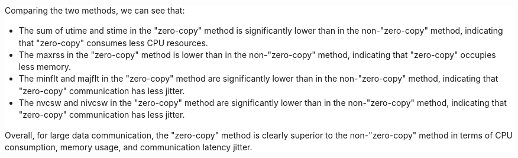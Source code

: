Comparing the two methods, we can see that:

- The sum of utime and stime in the "zero-copy" method is significantly lower than in the non-"zero-copy" method, indicating that "zero-copy" consumes less CPU resources.
- The maxrss in the "zero-copy" method is lower than in the non-"zero-copy" method, indicating that "zero-copy" occupies less memory.
- The minflt and majflt in the "zero-copy" method are significantly lower than in the non-"zero-copy" method, indicating that "zero-copy" communication has less jitter.
- The nvcsw and nivcsw in the "zero-copy" method are significantly lower than in the non-"zero-copy" method, indicating that "zero-copy" communication has less jitter.

Overall, for large data communication, the "zero-copy" method is clearly superior to the non-"zero-copy" method in terms of CPU consumption, memory usage, and communication latency jitter.
